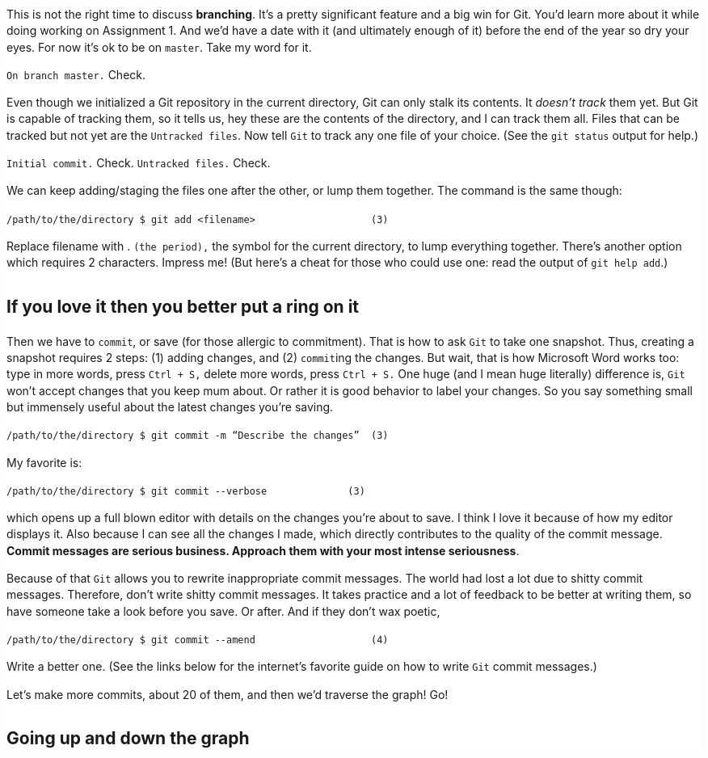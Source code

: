 This is not the right time to discuss **branching**. It’s a pretty significant feature and a big win for Git. You’d learn more about it while doing working on Assignment 1. And we’d have a date with it (and ultimately enough of it) before the end of the year so dry your eyes. For now it’s ok to be on `master`. Take my word for it.

`On branch master.` Check.

Even though we initialized a Git repository in the current directory, Git can only stalk its contents. It *doesn’t track* them yet. But Git is capable of tracking them, so it tells us, hey these are the contents of the directory, and I can track them all. Files that can be tracked but not yet are the `Untracked files`. Now tell `Git` to track any one file of your choice. (See the `git status` output for help.)

`Initial commit.` Check.
`Untracked files.` Check.

We can keep adding/staging the files one after the other, or lump them together. The command is the same though:

`/path/to/the/directory $ git add <filename>					(3)`

Replace filename with . `(the period),` the symbol for the current directory, to lump everything together. There’s another option which requires 2 characters. Impress me! (But here’s a cheat for those who could use one: read the output of `git help add`.)

## If you love it then you better put a ring on it

Then we have to `commit`, or save (for those allergic to commitment). That is how to ask `Git` to take one snapshot. Thus, creating a snapshot requires 2 steps: (1) adding changes, and (2) `commit`ing the changes. But wait, that is how Microsoft Word works too: type in more words, press `Ctrl + S,` delete more words, press `Ctrl + S.` One huge (and I mean huge literally) difference is, `Git` won’t accept changes that you keep mum about. Or rather it is good behavior to label your changes. So you say something small but immensely useful about the latest changes you’re saving.

`/path/to/the/directory $ git commit -m “Describe the changes”	(3)`

My favorite is:

`/path/to/the/directory $ git commit --verbose				(3)`

which opens up a full blown editor with details on the changes you’re about to save. I think I love it because of how my editor displays it. Also because I can see all the changes I made, which directly contributes to the quality of the commit message. **Commit messages are serious business. Approach them with your most intense seriousness**.

Because of that `Git` allows you to rewrite inappropriate commit messages. The world had lost a lot due to shitty commit messages. Therefore, don’t write shitty commit messages. It takes practice and a lot of feedback to be better at writing them, so have someone take a look before you save. Or after. And if they don’t wax poetic,

`/path/to/the/directory $ git commit --amend					(4)`

Write a better one. (See the links below for the internet’s favorite guide on how to write `Git` commit messages.)

Let’s make more commits, about 20 of them, and then we’d traverse the graph! Go!

## Going up and down the graph
